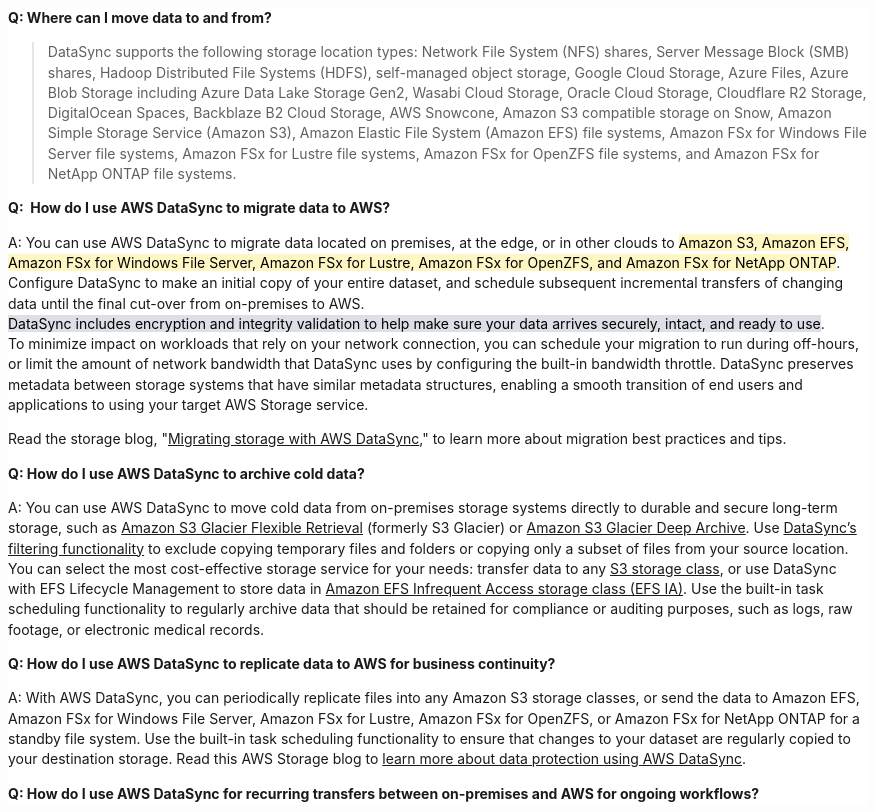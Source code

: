 **Q: Where can I move data to and from?**
>DataSync supports the following storage location types: Network File System (NFS) shares, Server Message Block (SMB) shares, Hadoop Distributed File Systems (HDFS), self-managed object storage, Google Cloud Storage, Azure Files, Azure Blob Storage including Azure Data Lake Storage Gen2, Wasabi Cloud Storage, Oracle Cloud Storage, Cloudflare R2 Storage, DigitalOcean Spaces, Backblaze B2 Cloud Storage, AWS Snowcone, Amazon S3 compatible storage on Snow, Amazon Simple Storage Service (Amazon S3), Amazon Elastic File System (Amazon EFS) file systems, Amazon FSx for Windows File Server file systems, Amazon FSx for Lustre file systems, Amazon FSx for OpenZFS file systems, and Amazon FSx for NetApp ONTAP file systems.

**Q:  How do I use AWS DataSync to migrate data to AWS?**

A: You can use AWS DataSync to migrate data located on premises, at the edge, or in other clouds to <mark style="background: #FFF3A3A6;">Amazon S3, Amazon EFS, Amazon FSx for Windows File Server, Amazon FSx for Lustre, Amazon FSx for OpenZFS, and Amazon FSx for NetApp ONTAP</mark>.  
Configure DataSync to make an initial copy of your entire dataset, and schedule subsequent incremental transfers of changing data until the final cut-over from on-premises to AWS.  
<mark style="background: #CACFD9A6;">DataSync includes encryption and integrity validation to help make sure your data arrives securely, intact, and ready to use</mark>.  
To minimize impact on workloads that rely on your network connection, you can schedule your migration to run during off-hours, or limit the amount of network bandwidth that DataSync uses by configuring the built-in bandwidth throttle. DataSync preserves metadata between storage systems that have similar metadata structures, enabling a smooth transition of end users and applications to using your target AWS Storage service.

Read the storage blog, "[Migrating storage with AWS DataSync](https://aws.amazon.com/blogs/storage/migrating-storage-with-aws-datasync/)," to learn more about migration best practices and tips.  

**Q: How do I use AWS DataSync to archive cold data?**

A: You can use AWS DataSync to move cold data from on-premises storage systems directly to durable and secure long-term storage, such as [Amazon S3 Glacier Flexible Retrieval](https://aws.amazon.com/s3/storage-classes/glacier/) (formerly S3 Glacier) or [Amazon S3 Glacier Deep Archive](https://aws.amazon.com/s3/storage-classes/glacier/). Use [DataSync’s filtering functionality](https://aws.amazon.com/blogs/storage/excluding-and-including-specific-data-in-transfer-tasks-using-aws-datasync-filters/) to exclude copying temporary files and folders or copying only a subset of files from your source location. You can select the most cost-effective storage service for your needs: transfer data to any [S3 storage class](https://aws.amazon.com/s3/storage-classes/), or use DataSync with EFS Lifecycle Management to store data in [Amazon EFS Infrequent Access storage class (EFS IA)](https://docs.aws.amazon.com/efs/latest/ug/lifecycle-management-efs.html). Use the built-in task scheduling functionality to regularly archive data that should be retained for compliance or auditing purposes, such as logs, raw footage, or electronic medical records.   

**Q: How do I use AWS DataSync to replicate data to AWS for business continuity?**

A: With AWS DataSync, you can periodically replicate files into any Amazon S3 storage classes, or send the data to Amazon EFS, Amazon FSx for Windows File Server, Amazon FSx for Lustre, Amazon FSx for OpenZFS, or Amazon FSx for NetApp ONTAP for a standby file system. Use the built-in task scheduling functionality to ensure that changes to your dataset are regularly copied to your destination storage. Read this AWS Storage blog to [learn more about data protection using AWS DataSync](https://aws.amazon.com/blogs/storage/protect-your-file-and-backup-archives-using-aws-datasync-and-amazon-s3-glacier/).  

**Q: How do I use AWS DataSync for recurring transfers between on-premises and AWS for ongoing workflows?**

